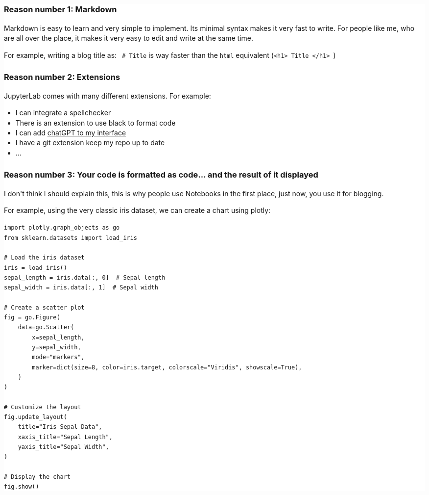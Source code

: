 ### Reason number 1: Markdown

Markdown is easy to learn and very simple to implement. Its minimal syntax makes it very fast to write. For people like me, who are all over the place, it makes it very easy to edit and write at the same time.

For example, writing a blog title as: ``` # Title``` is way faster than the ```html``` equivalent (```<h1> Title </h1> ```)

### Reason number 2: Extensions

JupyterLab comes with many different extensions. For example: 

* I can integrate a spellchecker
* There is an extension to use black to format code
* I can add [chatGPT to my interface](https://github.com/jupyterlab/jupyter-ai)
* I have a git extension keep my repo up to date
* ...

### Reason number 3: Your code is formatted as code... and the result of it displayed

I don't think I should explain this, this is why people use Notebooks in the first place, just now, you use it for blogging.

For example, using the very classic iris dataset, we can create a chart using plotly:

```{code-cell} ipython3
import plotly.graph_objects as go
from sklearn.datasets import load_iris

# Load the iris dataset
iris = load_iris()
sepal_length = iris.data[:, 0]  # Sepal length
sepal_width = iris.data[:, 1]  # Sepal width

# Create a scatter plot
fig = go.Figure(
    data=go.Scatter(
        x=sepal_length,
        y=sepal_width,
        mode="markers",
        marker=dict(size=8, color=iris.target, colorscale="Viridis", showscale=True),
    )
)

# Customize the layout
fig.update_layout(
    title="Iris Sepal Data",
    xaxis_title="Sepal Length",
    yaxis_title="Sepal Width",
)

# Display the chart
fig.show()
```
